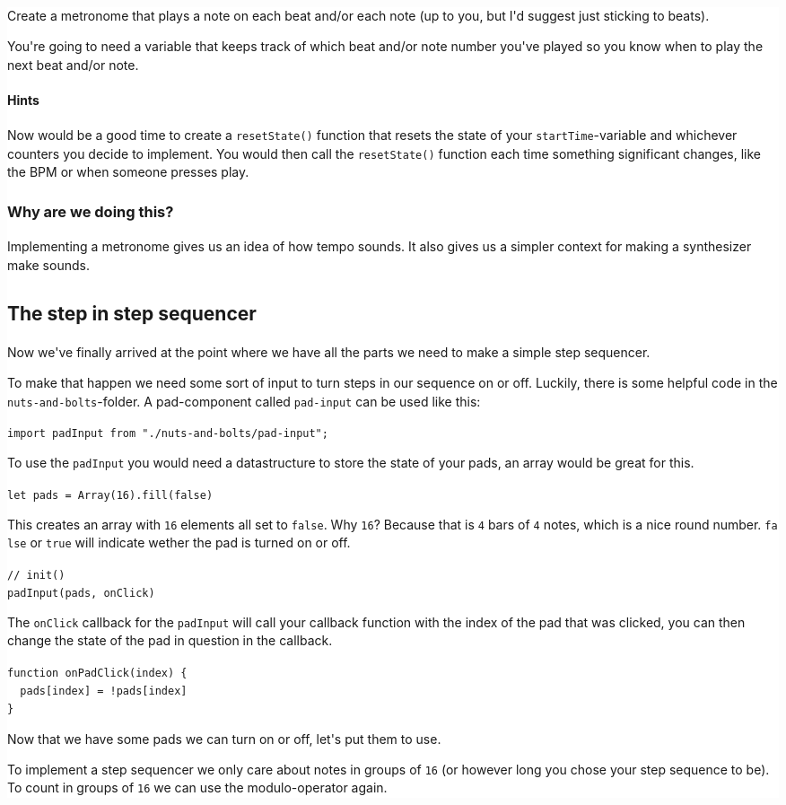 Create a metronome that plays a note on each beat and/or each note (up to you, but I'd suggest just sticking to beats).

You're going to need a variable that keeps track of which beat and/or note number you've played so you know when to play the next beat and/or note.

#### Hints

Now would be a good time to create a `resetState()` function that resets the state of your `startTime`-variable and whichever counters you decide to implement. You would then call the `resetState()` function each time something significant changes, like the BPM or when someone presses play.

### Why are we doing this?

Implementing a metronome gives us an idea of how tempo sounds. It also gives us a simpler context for making a synthesizer make sounds.

## The step in step sequencer

Now we've finally arrived at the point where we have all the parts we need to make a simple step sequencer.

To make that happen we need some sort of input to turn steps in our sequence on or off. Luckily, there is some helpful code in the `nuts-and-bolts`-folder. A pad-component called `pad-input` can be used like this:

```
import padInput from "./nuts-and-bolts/pad-input";
```

To use the `padInput` you would need a datastructure to store the state of your pads, an array would be great for this.

```
let pads = Array(16).fill(false)
```

This creates an array with `16` elements all set to `false`. Why `16`? Because that is `4` bars of `4` notes, which is a nice round number. `false` or `true` will indicate wether the pad is turned on or off.

```
// init()
padInput(pads, onClick)
```

The `onClick` callback for the `padInput` will call your callback function with the index of the pad that was clicked, you can then change the state of the pad in question in the callback.

```
function onPadClick(index) {
  pads[index] = !pads[index]
}
```

Now that we have some pads we can turn on or off, let's put them to use.

To implement a step sequencer we only care about notes in groups of `16` (or however long you chose your step sequence to be). To count in groups of `16` we can use the modulo-operator again.
